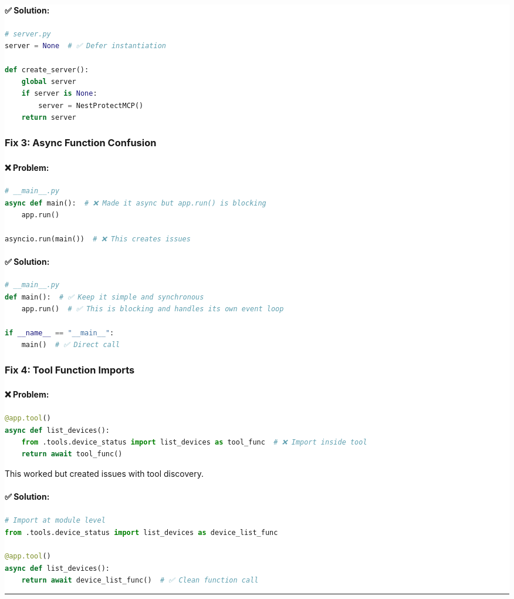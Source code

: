 #### **✅ Solution**:
```python
# server.py
server = None  # ✅ Defer instantiation

def create_server():
    global server
    if server is None:
        server = NestProtectMCP()
    return server
```

### **Fix 3: Async Function Confusion**

#### **❌ Problem**:
```python
# __main__.py
async def main():  # ❌ Made it async but app.run() is blocking
    app.run()
    
asyncio.run(main())  # ❌ This creates issues
```

#### **✅ Solution**:
```python
# __main__.py
def main():  # ✅ Keep it simple and synchronous
    app.run()  # ✅ This is blocking and handles its own event loop

if __name__ == "__main__":
    main()  # ✅ Direct call
```

### **Fix 4: Tool Function Imports**

#### **❌ Problem**:
```python
@app.tool()
async def list_devices():
    from .tools.device_status import list_devices as tool_func  # ❌ Import inside tool
    return await tool_func()
```

This worked but created issues with tool discovery.

#### **✅ Solution**:
```python
# Import at module level
from .tools.device_status import list_devices as device_list_func

@app.tool()
async def list_devices():
    return await device_list_func()  # ✅ Clean function call
```

---